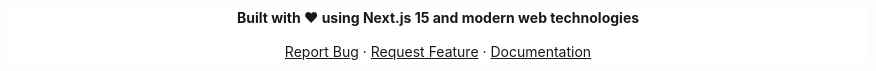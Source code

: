 
<div align="center">

**Built with ❤️ using Next.js 15 and modern web technologies**

[Report Bug](../../issues) · [Request Feature](../../issues) · [Documentation](https://nextjs.org/docs)

</div>
